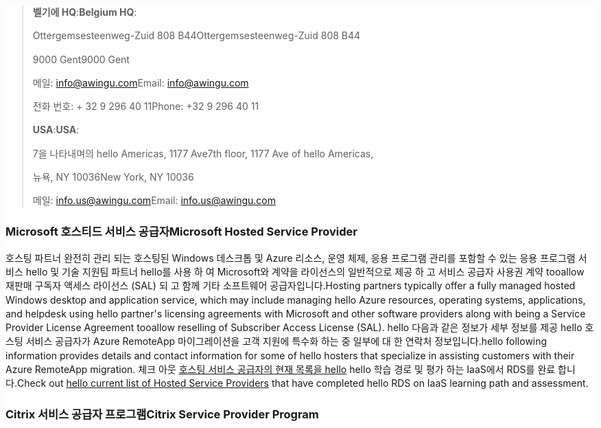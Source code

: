 > <span data-ttu-id="bcce5-181">**벨기에 HQ**:</span><span class="sxs-lookup"><span data-stu-id="bcce5-181">**Belgium HQ**:</span></span>
> 
> <span data-ttu-id="bcce5-182">Ottergemsesteenweg-Zuid 808 B44</span><span class="sxs-lookup"><span data-stu-id="bcce5-182">Ottergemsesteenweg-Zuid 808 B44</span></span>
> 
> <span data-ttu-id="bcce5-183">9000 Gent</span><span class="sxs-lookup"><span data-stu-id="bcce5-183">9000 Gent</span></span>
> 
> <span data-ttu-id="bcce5-184">메일: [info@awingu.com](mailto:info@awingu.com)</span><span class="sxs-lookup"><span data-stu-id="bcce5-184">Email: [info@awingu.com](mailto:info@awingu.com)</span></span> 
> 
> <span data-ttu-id="bcce5-185">전화 번호: + 32 9 296 40 11</span><span class="sxs-lookup"><span data-stu-id="bcce5-185">Phone: +32 9 296 40 11</span></span>
> 
> <span data-ttu-id="bcce5-186">**USA**:</span><span class="sxs-lookup"><span data-stu-id="bcce5-186">**USA**:</span></span>
> 
> <span data-ttu-id="bcce5-187">7을 나타내며의 hello Americas, 1177 Ave</span><span class="sxs-lookup"><span data-stu-id="bcce5-187">7th floor, 1177 Ave of hello Americas,</span></span>
> 
> <span data-ttu-id="bcce5-188">뉴욕, NY 10036</span><span class="sxs-lookup"><span data-stu-id="bcce5-188">New York, NY 10036</span></span>
> 
> <span data-ttu-id="bcce5-189">메일: [info.us@awingu.com](mailto:info.us@awingu.com)</span><span class="sxs-lookup"><span data-stu-id="bcce5-189">Email: [info.us@awingu.com](mailto:info.us@awingu.com)</span></span>

### <a name="microsoft-hosted-service-provider"></a><span data-ttu-id="bcce5-190">Microsoft 호스티드 서비스 공급자</span><span class="sxs-lookup"><span data-stu-id="bcce5-190">Microsoft Hosted Service Provider</span></span>
<span data-ttu-id="bcce5-191">호스팅 파트너 완전히 관리 되는 호스팅된 Windows 데스크톱 및 Azure 리소스, 운영 체제, 응용 프로그램 관리를 포함할 수 있는 응용 프로그램 서비스 hello 및 기술 지원팀 파트너 hello를 사용 하 여 Microsoft와 계약을 라이선스의 일반적으로 제공 하 고 서비스 공급자 사용권 계약 tooallow 재판매 구독자 액세스 라이선스 (SAL) 되 고 함께 기타 소프트웨어 공급자입니다.</span><span class="sxs-lookup"><span data-stu-id="bcce5-191">Hosting partners typically offer a fully managed hosted Windows desktop and application service, which may include managing hello Azure resources, operating systems, applications, and helpdesk using hello partner's licensing agreements with Microsoft and other software providers along with being a Service Provider License Agreement tooallow reselling of Subscriber Access License (SAL).</span></span> <span data-ttu-id="bcce5-192">hello 다음과 같은 정보가 세부 정보를 제공 hello 호스팅 서비스 공급자가 Azure RemoteApp 마이그레이션을 고객 지원에 특수화 하는 중 일부에 대 한 연락처 정보입니다.</span><span class="sxs-lookup"><span data-stu-id="bcce5-192">hello following information provides details and contact information for some of hello hosters that specialize in assisting customers with their Azure RemoteApp migration.</span></span> <span data-ttu-id="bcce5-193">체크 아웃 [호스팅 서비스 공급자의 현재 목록을 hello](http://aka.ms/rdsonazurecertified) hello 학습 경로 및 평가 하는 IaaS에서 RDS를 완료 합니다.</span><span class="sxs-lookup"><span data-stu-id="bcce5-193">Check out [hello current list of Hosted Service Providers](http://aka.ms/rdsonazurecertified) that have completed hello RDS on IaaS learning path and assessment.</span></span>  

### <a name="citrix-service-provider-program"></a><span data-ttu-id="bcce5-194">Citrix 서비스 공급자 프로그램</span><span class="sxs-lookup"><span data-stu-id="bcce5-194">Citrix Service Provider Program</span></span>